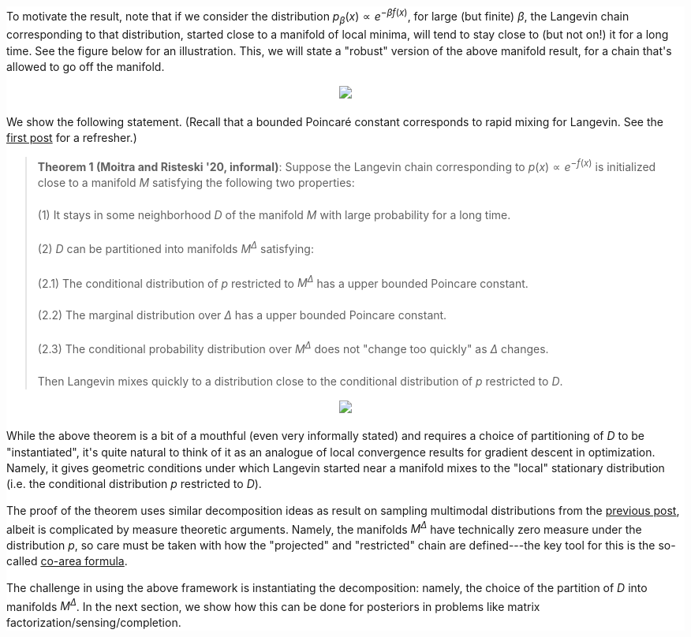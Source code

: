 To motivate the result, note that if we consider the distribution $p_{\beta}(x) \propto e^{-\beta f(x)}$, for large (but finite) $\beta$, the Langevin chain corresponding to that distribution, started close to a manifold of local minima, will tend to stay close to (but not on!) it for a long time. See the figure below for an illustration. This, we will state a "robust" version of the above manifold result, for a chain that's allowed to go off the manifold. 

<center>
<img  src="http://www.andrew.cmu.edu/user/aristesk/single_manifold.gif" width="300">
</center> 

We show the following statement. (Recall that a bounded Poincaré constant corresponds to rapid mixing for Langevin. See the [first post](http://www.offconvex.org/2020/09/19/beyondlogconvavesampling) for a refresher.)

> **Theorem 1 (Moitra and Risteski '20, informal)**: 
> Suppose the Langevin chain corresponding to $p(x) \propto e^{-f(x)}$ is initialized close to a manifold $M$ satisfying the following two properties: 
> <br><br>
> (1) It stays in some neighborhood $D$ of the manifold $M$ with large probability for a long time. 
> <br><br>
> (2) $D$ can be partitioned into manifolds $M^{\Delta}$ satisfying: 
> <br><br>
> (2.1) The conditional distribution of $p$ restricted to $M^{\Delta}$ has a upper bounded Poincare constant. 
> <br><br>
> (2.2) The marginal distribution over $\Delta$ has a upper bounded Poincare constant. 
> <br><br>
> (2.3) The conditional probability distribution over $M^{\Delta}$ does not "change too quickly" as $\Delta$ changes.
> <br><br>
> Then Langevin mixes quickly to a distribution close to the conditional distribution of $p$ restricted to $D$. 

<center>
<img  src="http://www.andrew.cmu.edu/user/aristesk/partition_illustration.gif">
</center> 

While the above theorem is a bit of a mouthful (even very informally stated) and requires a choice of partitioning of $D$ to be "instantiated", it's quite natural to think of it as an analogue of local convergence results for gradient descent in optimization. Namely, it gives geometric conditions under which Langevin started near a manifold mixes to the "local" stationary distribution (i.e. the conditional distribution $p$ restricted to $D$).  

The proof of the theorem uses similar decomposition ideas as result on sampling multimodal distributions from the [previous post](http://www.offconvex.org/2021/03/01/beyondlogconcave2/), albeit is complicated by measure theoretic arguments. Namely, the manifolds $M^{\Delta}$ have technically zero measure under the distribution $p$, so care must be taken with how the "projected" and "restricted" chain are defined---the key tool for this is the so-called [co-area formula](https://en.wikipedia.org/wiki/Smooth_coarea_formula#:~:text=In%20Riemannian%20geometry%2C%20the%20smooth,with%20integrals%20over%20their%20codomains.&text=%2C%20i.e.%20the%20determinant%20of%20the,orthogonal%20complement%20of%20its%20kernel.). 

The challenge in using the above framework is instantiating the decomposition: namely, the choice of the partition of $D$ into manifolds $M^{\Delta}$. In the next section, we show how this can be done for posteriors in problems like matrix factorization/sensing/completion.  
